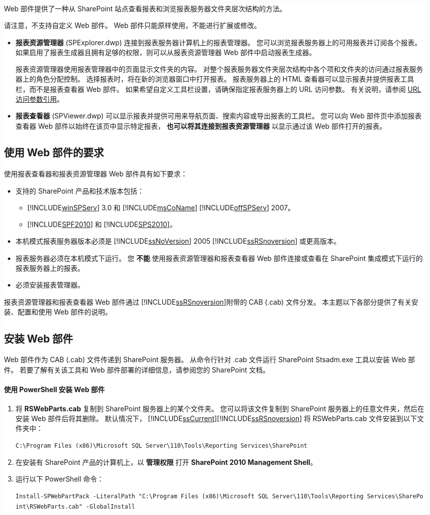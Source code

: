  Web 部件提供了一种从 SharePoint 站点查看报表和浏览报表服务器文件夹层次结构的方法。  
  
 请注意，不支持自定义 Web 部件。 Web 部件只能原样使用，不能进行扩展或修改。  
  
-   **报表资源管理器** (SPExplorer.dwp) 连接到报表服务器计算机上的报表管理器。 您可以浏览报表服务器上的可用报表并订阅各个报表。 如果启用了报表生成器且拥有足够的权限，则可以从报表资源管理器 Web 部件中启动报表生成器。  
  
     报表资源管理器使用报表管理器中的页面显示文件夹的内容。 对整个报表服务器文件夹层次结构中各个项和文件夹的访问通过报表服务器上的角色分配控制。 选择报表时，将在新的浏览器窗口中打开报表。 报表服务器上的 HTML 查看器可以显示报表并提供报表工具栏，而不是报表查看器 Web 部件。 如果希望自定义工具栏设置，请确保指定报表服务器上的 URL 访问参数。 有关说明，请参阅 [URL 访问参数引用](../url-access-parameter-reference.md)。  
  
-   **报表查看器** (SPViewer.dwp) 可以显示报表并提供可用来导航页面、搜索内容或导出报表的工具栏。 您可以向 Web 部件页中添加报表查看器 Web 部件以始终在该页中显示特定报表， **也可以将其连接到报表资源管理器** 以显示通过该 Web 部件打开的报表。  
  
##  <a name="bkmk_requirements"></a> 使用 Web 部件的要求  
 使用报表查看器和报表资源管理器 Web 部件具有如下要求：  
  
-   支持的 SharePoint 产品和技术版本包括：  
  
    -   [!INCLUDE[winSPServ](../../includes/winspserv-md.md)] 3.0 和 [!INCLUDE[msCoName](../../includes/msconame-md.md)] [!INCLUDE[offSPServ](../../includes/offspserv-md.md)] 2007。  
  
    -   [!INCLUDE[SPF2010](../../includes/spf2010-md.md)] 和 [!INCLUDE[SPS2010](../../includes/sps2010-md.md)]。  
  
-   本机模式报表服务器版本必须是 [!INCLUDE[ssNoVersion](../../includes/ssnoversion-md.md)] 2005 [!INCLUDE[ssRSnoversion](../../includes/ssrsnoversion-md.md)] 或更高版本。  
  
-   报表服务器必须在本机模式下运行。 您 **不能** 使用报表资源管理器和报表查看器 Web 部件连接或查看在 SharePoint 集成模式下运行的报表服务器上的报表。  
  
-   必须安装报表管理器。  
  
 报表资源管理器和报表查看器 Web 部件通过 [!INCLUDE[ssRSnoversion](../../includes/ssrsnoversion-md.md)]附带的 CAB (.cab) 文件分发。 本主题以下各部分提供了有关安装、配置和使用 Web 部件的说明。  
  
##  <a name="bkmk_installingwebparts"></a> 安装 Web 部件  
 Web 部件作为 CAB (.cab) 文件传递到 SharePoint 服务器。 从命令行针对 .cab 文件运行 SharePoint Stsadm.exe 工具以安装 Web 部件。 若要了解有关该工具和 Web 部件部署的详细信息，请参阅您的 SharePoint 文档。  
  
#### <a name="install-web-parts-using-powershell"></a>使用 PowerShell 安装 Web 部件  
  
1.  将 **RSWebParts.cab** 复制到 SharePoint 服务器上的某个文件夹。 您可以将该文件复制到 SharePoint 服务器上的任意文件夹，然后在安装 Web 部件后将其删除。 默认情况下， [!INCLUDE[ssCurrent](../../includes/sscurrent-md.md)][!INCLUDE[ssRSnoversion](../../includes/ssrsnoversion-md.md)] 将 RSWebParts.cab 文件安装到以下文件夹中：  
  
    ```  
    C:\Program Files (x86)\Microsoft SQL Server\110\Tools\Reporting Services\SharePoint  
    ```  
  
2.  在安装有 SharePoint 产品的计算机上，以 **管理权限** 打开 **SharePoint 2010 Management Shell**。  
  
3.  运行以下 PowerShell 命令：  
  
    ```  
    Install-SPWebPartPack -LiteralPath "C:\Program Files (x86)\Microsoft SQL Server\110\Tools\Reporting Services\SharePoint\RSWebParts.cab" -GlobalInstall  
    ```  
  